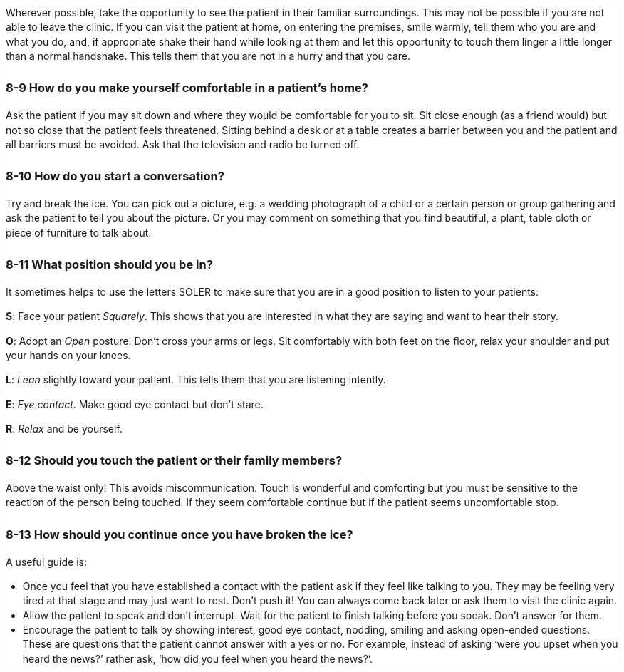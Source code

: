 Wherever possible, take the opportunity to see the patient in their familiar surroundings. This may not be possible if you are not able to leave the clinic. If you can visit the patient at home, on entering the premises, smile warmly, tell them who you are and what you do, and, if appropriate shake their hand while looking at them and let this opportunity to touch them linger a little longer than a normal handshake. This tells them that you are not in a hurry and that you care.

### 8-9 How do you make yourself comfortable in a patient’s home?

Ask the patient if you may sit down and where they would be comfortable for you to sit. Sit close enough (as a friend would) but not so close that the patient feels threatened. Sitting behind a desk or at a table creates a barrier between you and the patient and all barriers must be avoided. Ask that the television and radio be turned off.

### 8-10 How do you start a conversation?

Try and break the ice. You can pick out a picture, e.g. a wedding photograph of a child or a certain person or group gathering and ask the patient to tell you about the picture. Or you may comment on something that you find beautiful, a plant, table cloth or piece of furniture to talk about.

### 8-11 What position should you be in?

It sometimes helps to use the letters SOLER to make sure that you are in a good position to listen to your patients:

**S**: Face your patient *Squarely*. This shows that you are interested in what they are saying and want to hear their story.

**O**: Adopt an *Open* posture. Don’t cross your arms or legs. Sit comfortably with both feet on the floor, relax your shoulder and put your hands on your knees.

**L**: *Lean* slightly toward your patient. This tells them that you are listening intently.

**E**: *Eye contact*. Make good eye contact but don’t stare.

**R**: *Relax* and be yourself.

### 8-12 Should you touch the patient or their family members?

Above the waist only! This avoids miscommunication. Touch is wonderful and comforting but you must be sensitive to the reaction of the person being touched. If they seem comfortable continue but if the patient seems uncomfortable stop.

### 8-13 How should you continue once you have broken the ice?

A useful guide is:

*	Once you feel that you have established a contact with the patient ask if they feel like talking to you. They may be feeling very tired at that stage and may just want to rest. Don’t push it! You can always come back later or ask them to visit the clinic again.
*	Allow the patient to speak and don’t interrupt. Wait for the patient to finish talking before you speak. Don’t answer for them.
*	Encourage the patient to talk by showing interest, good eye contact, nodding, smiling and asking open-ended questions. These are questions that the patient cannot answer with a yes or no. For example, instead of asking ‘were you upset when you heard the news?’ rather ask, ‘how did you feel when you heard the news?’.
